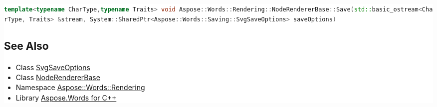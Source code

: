 


```cpp
template<typename CharType,typename Traits> void Aspose::Words::Rendering::NodeRendererBase::Save(std::basic_ostream<CharType, Traits> &stream, System::SharedPtr<Aspose::Words::Saving::SvgSaveOptions> saveOptions)
```

## See Also

* Class [SvgSaveOptions](../../../aspose.words.saving/svgsaveoptions/)
* Class [NodeRendererBase](../)
* Namespace [Aspose::Words::Rendering](../../)
* Library [Aspose.Words for C++](../../../)
